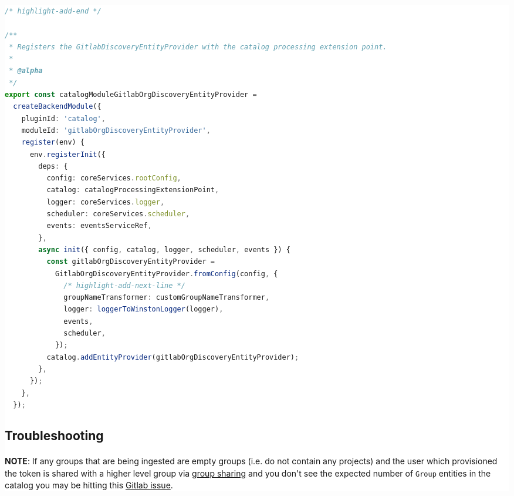 ```ts
/* highlight-add-end */

/**
 * Registers the GitlabDiscoveryEntityProvider with the catalog processing extension point.
 *
 * @alpha
 */
export const catalogModuleGitlabOrgDiscoveryEntityProvider =
  createBackendModule({
    pluginId: 'catalog',
    moduleId: 'gitlabOrgDiscoveryEntityProvider',
    register(env) {
      env.registerInit({
        deps: {
          config: coreServices.rootConfig,
          catalog: catalogProcessingExtensionPoint,
          logger: coreServices.logger,
          scheduler: coreServices.scheduler,
          events: eventsServiceRef,
        },
        async init({ config, catalog, logger, scheduler, events }) {
          const gitlabOrgDiscoveryEntityProvider =
            GitlabOrgDiscoveryEntityProvider.fromConfig(config, {
              /* highlight-add-next-line */
              groupNameTransformer: customGroupNameTransformer,
              logger: loggerToWinstonLogger(logger),
              events,
              scheduler,
            });
          catalog.addEntityProvider(gitlabOrgDiscoveryEntityProvider);
        },
      });
    },
  });
```

## Troubleshooting

**NOTE**: If any groups that are being ingested are empty groups (i.e. do not
contain any projects) and the user which provisioned the token is shared with a
higher level group via [group sharing](https://docs.gitlab.com/ee/user/group/manage.html#share-a-group-with-another-group)
and you don't see the expected number of `Group` entities in the catalog you may
be hitting this [Gitlab issue](https://gitlab.com/gitlab-org/gitlab/-/issues/267996).
